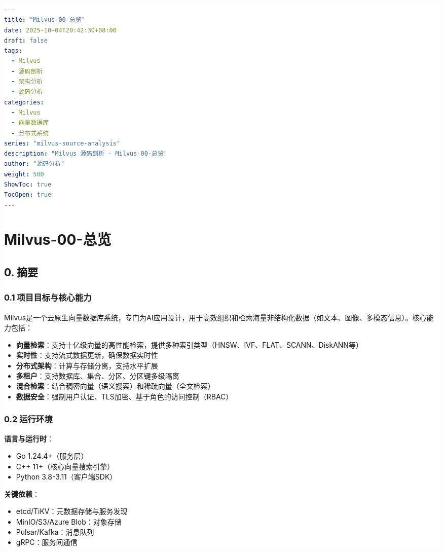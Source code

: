 ```yaml
---
title: "Milvus-00-总览"
date: 2025-10-04T20:42:30+08:00
draft: false
tags:
  - Milvus
  - 源码剖析
  - 架构分析
  - 源码分析
categories:
  - Milvus
  - 向量数据库
  - 分布式系统
series: "milvus-source-analysis"
description: "Milvus 源码剖析 - Milvus-00-总览"
author: "源码分析"
weight: 500
ShowToc: true
TocOpen: true
---
```


# Milvus-00-总览

## 0. 摘要

### 0.1 项目目标与核心能力

Milvus是一个云原生向量数据库系统，专门为AI应用设计，用于高效组织和检索海量非结构化数据（如文本、图像、多模态信息）。核心能力包括：

- **向量检索**：支持十亿级向量的高性能检索，提供多种索引类型（HNSW、IVF、FLAT、SCANN、DiskANN等）
- **实时性**：支持流式数据更新，确保数据实时性
- **分布式架构**：计算与存储分离，支持水平扩展
- **多租户**：支持数据库、集合、分区、分区键多级隔离
- **混合检索**：结合稠密向量（语义搜索）和稀疏向量（全文检索）
- **数据安全**：强制用户认证、TLS加密、基于角色的访问控制（RBAC）

### 0.2 运行环境

**语言与运行时**：

- Go 1.24.4+（服务层）
- C++ 11+（核心向量搜索引擎）
- Python 3.8-3.11（客户端SDK）

**关键依赖**：

- etcd/TiKV：元数据存储与服务发现
- MinIO/S3/Azure Blob：对象存储
- Pulsar/Kafka：消息队列
- gRPC：服务间通信
